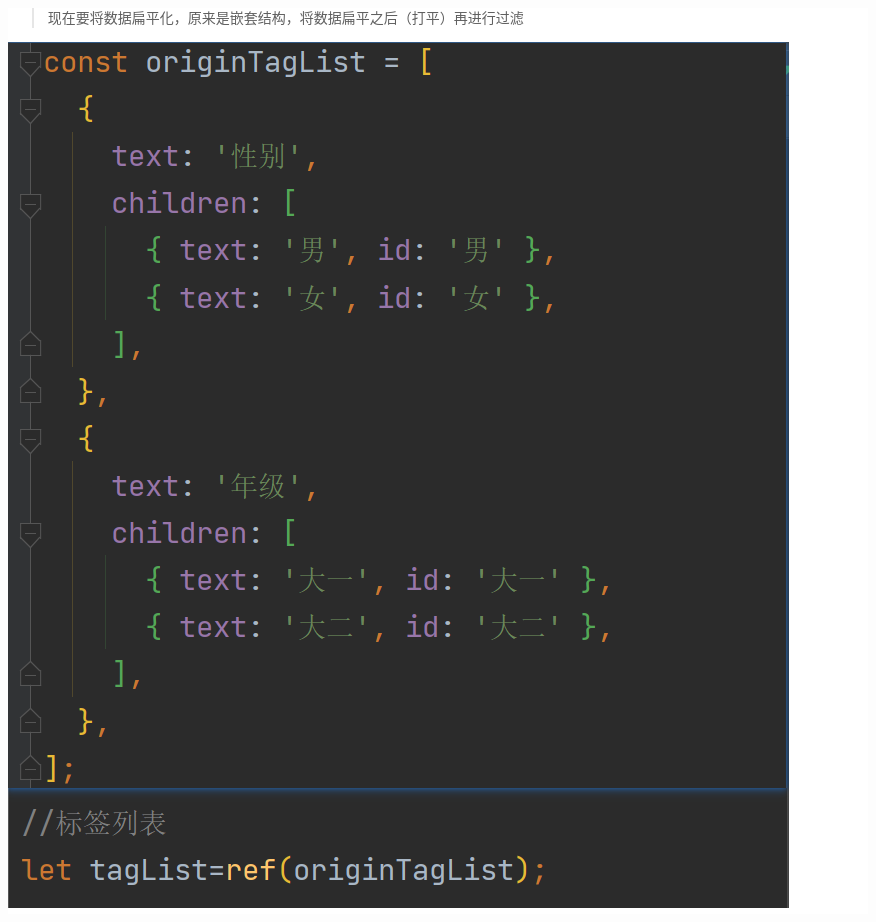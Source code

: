 
> 现在要将数据扁平化，原来是嵌套结构，将数据扁平之后（打平）再进行过滤
>



![1668345481452-8cda1b34-9d62-42c2-8f9d-ec839309e9cf.png](./img/NGOR-1bBYwGKdz99/1668345481452-8cda1b34-9d62-42c2-8f9d-ec839309e9cf-032060.png)


